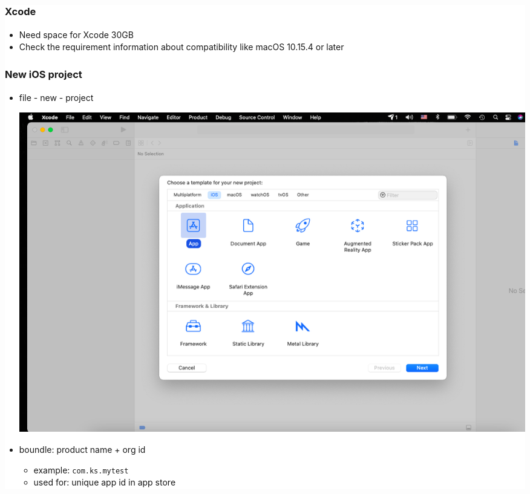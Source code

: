 
### Xcode

- Need space for Xcode 30GB
- Check the requirement information about compatibility like macOS 10.15.4 or later

### New iOS project

- file - new - project
    
    ![Untitled](SwiftUI-CWC-M1%209f44d31215e64b8a8c3690c373be2280/Untitled%201.png)
    
- boundle: product name + org id
    - example: `com.ks.mytest`
    - used for: unique app id in app store
    